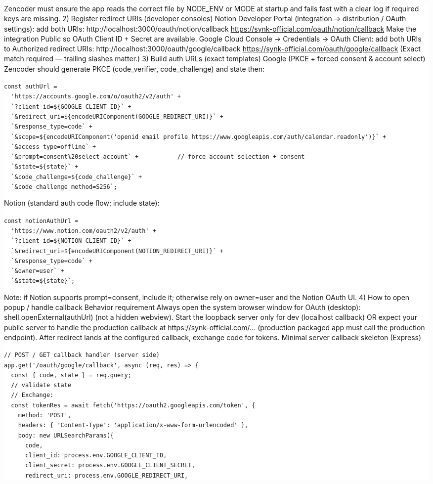 Zencoder must ensure the app reads the correct file by NODE_ENV or MODE at startup and fails fast with a clear log if required keys are missing.
2) Register redirect URIs (developer consoles)
Notion Developer Portal (integration → distribution / OAuth settings): add both URIs:
http://localhost:3000/oauth/notion/callback
https://synk-official.com/oauth/notion/callback
Make the integration Public so OAuth Client ID + Secret are available.
Google Cloud Console → Credentials → OAuth Client: add both URIs to Authorized redirect URIs:
http://localhost:3000/oauth/google/callback
https://synk-official.com/oauth/google/callback
(Exact match required — trailing slashes matter.)
3) Build auth URLs (exact templates)
Google (PKCE + forced consent & account select) Zencoder should generate PKCE (code_verifier, code_challenge) and state then:
```
const authUrl =
  'https://accounts.google.com/o/oauth2/v2/auth' +
  `?client_id=${GOOGLE_CLIENT_ID}` +
  `&redirect_uri=${encodeURIComponent(GOOGLE_REDIRECT_URI)}` +
  `&response_type=code` +
  `&scope=${encodeURIComponent('openid email profile https://www.googleapis.com/auth/calendar.readonly')}` +
  `&access_type=offline` +
  `&prompt=consent%20select_account` +           // force account selection + consent
  `&state=${state}` +
  `&code_challenge=${code_challenge}` +
  `&code_challenge_method=S256`;

```
Notion (standard auth code flow; include state):
```
const notionAuthUrl =
  'https://www.notion.com/oauth2/v2/auth' +
  `?client_id=${NOTION_CLIENT_ID}` +
  `&redirect_uri=${encodeURIComponent(NOTION_REDIRECT_URI)}` +
  `&response_type=code` +
  `&owner=user` +
  `&state=${state}`;

```
Note: if Notion supports prompt=consent, include it; otherwise rely on owner=user and the Notion OAuth UI.
4) How to open popup / handle callback
Behavior requirement
Always open the system browser window for OAuth (desktop): shell.openExternal(authUrl) (not a hidden webview).
Start the loopback server only for dev (localhost callback) OR expect your public server to handle the production callback at https://synk-official.com/... (production packaged app must call the production endpoint).
After redirect lands at the configured callback, exchange code for tokens.
Minimal server callback skeleton (Express)
```
// POST / GET callback handler (server side)
app.get('/oauth/google/callback', async (req, res) => {
  const { code, state } = req.query;
  // validate state
  // Exchange:
  const tokenRes = await fetch('https://oauth2.googleapis.com/token', {
    method: 'POST',
    headers: { 'Content-Type': 'application/x-www-form-urlencoded' },
    body: new URLSearchParams({
      code,
      client_id: process.env.GOOGLE_CLIENT_ID,
      client_secret: process.env.GOOGLE_CLIENT_SECRET,
      redirect_uri: process.env.GOOGLE_REDIRECT_URI,
```